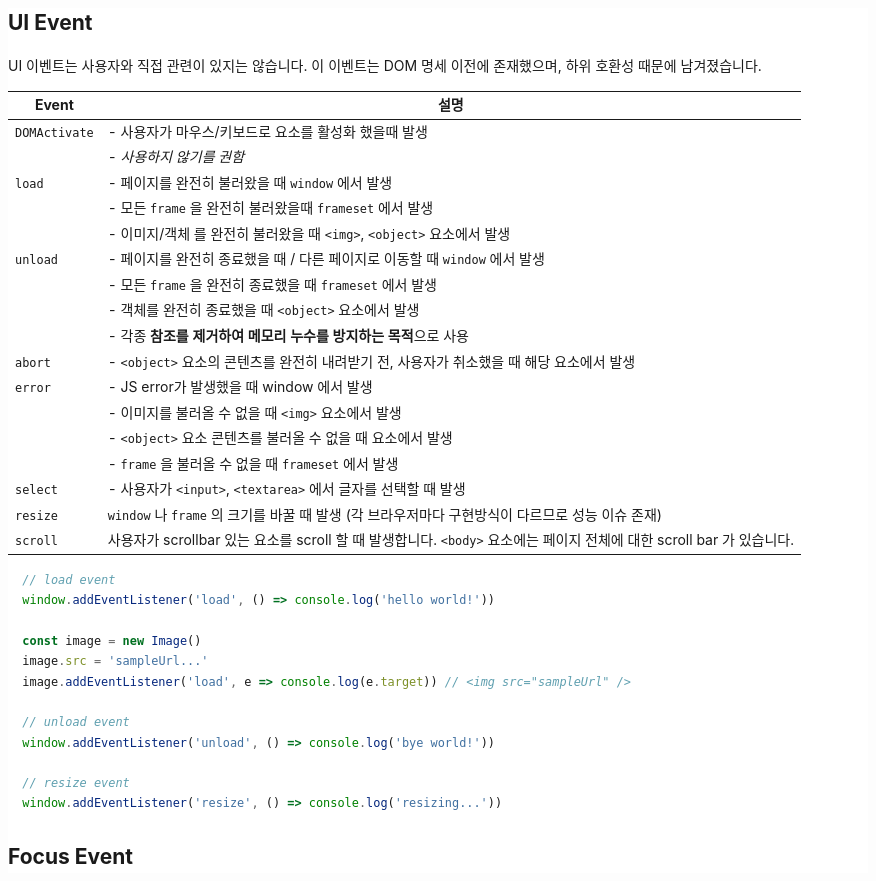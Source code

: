 ## UI Event

UI 이벤트는 사용자와 직접 관련이 있지는 않습니다. 이 이벤트는 DOM 명세 이전에 존재했으며, 하위 호환성 때문에 남겨졌습니다.

| Event         | 설명                                                                                                                 |
| ------------- | -------------------------------------------------------------------------------------------------------------------- |
| `DOMActivate` | - 사용자가 마우스/키보드로 요소를 활성화 했을때 발생                                                                 |
|               | - *사용하지 않기를 권함*                                                                                             |
| `load`        | - 페이지를 완전히 불러왔을 때 `window` 에서 발생                                                                     |
|               | - 모든 `frame` 을 완전히 불러왔을때 `frameset` 에서 발생                                                             |
|               | - 이미지/객체 를 완전히 불러왔을 때 `<img>`, `<object>` 요소에서 발생                                                |
| `unload`      | - 페이지를 완전히 종료했을 때 / 다른 페이지로 이동할 때  `window` 에서 발생                                          |
|               | - 모든 `frame` 을 완전히 종료했을 때 `frameset` 에서 발생                                                            |
|               | - 객체를 완전히 종료했을 때 `<object>` 요소에서 발생                                                                 |
|               | - 각종 **참조를 제거하여 메모리 누수를 방지하는 목적**으로 사용                                                      |
| `abort`       | - `<object>` 요소의 콘텐츠를 완전히 내려받기 전, 사용자가 취소했을 때 해당 요소에서 발생                             |
| `error`       | - JS error가 발생했을 때 window 에서 발생                                                                            |
|               | - 이미지를 불러올 수 없을 때 `<img>` 요소에서 발생                                                                   |
|               | - `<object>` 요소 콘텐츠를 불러올 수 없을 때 요소에서 발생                                                           |
|               | - `frame` 을 불러올 수 없을 때 `frameset` 에서 발생                                                                  |
| `select`      | - 사용자가 `<input>`, `<textarea>` 에서 글자를 선택할 때 발생                                                        |
| `resize`      | `window` 나 `frame` 의 크기를 바꿀 때 발생 (각 브라우저마다 구현방식이 다르므로 성능 이슈 존재)                      |
| `scroll`      | 사용자가 scrollbar 있는 요소를 scroll 할 때 발생합니다. `<body>` 요소에는 페이지 전체에 대한 scroll bar 가 있습니다. |

``` js
  // load event
  window.addEventListener('load', () => console.log('hello world!'))

  const image = new Image()
  image.src = 'sampleUrl...'
  image.addEventListener('load', e => console.log(e.target)) // <img src="sampleUrl" />

  // unload event
  window.addEventListener('unload', () => console.log('bye world!'))

  // resize event
  window.addEventListener('resize', () => console.log('resizing...'))
```

## Focus Event
